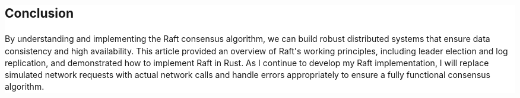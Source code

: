 ## Conclusion

By understanding and implementing the Raft consensus algorithm, we can build robust distributed systems that ensure data consistency and high availability.
This article provided an overview of Raft's working principles, including leader election and log replication, and demonstrated how to implement Raft in Rust. 
As I continue to develop my Raft implementation, I will replace simulated network requests with actual network calls and handle errors appropriately to ensure a fully functional consensus algorithm.
